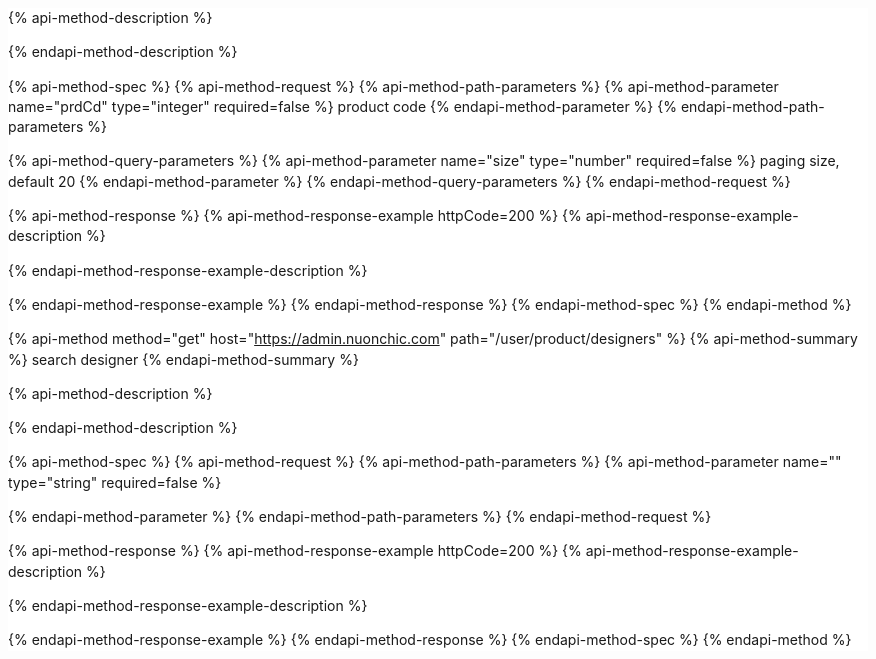 {% api-method-description %}

{% endapi-method-description %}

{% api-method-spec %}
{% api-method-request %}
{% api-method-path-parameters %}
{% api-method-parameter name="prdCd" type="integer" required=false %}
product code
{% endapi-method-parameter %}
{% endapi-method-path-parameters %}

{% api-method-query-parameters %}
{% api-method-parameter name="size" type="number" required=false %}
paging size, default 20
{% endapi-method-parameter %}
{% endapi-method-query-parameters %}
{% endapi-method-request %}

{% api-method-response %}
{% api-method-response-example httpCode=200 %}
{% api-method-response-example-description %}

{% endapi-method-response-example-description %}

```

```
{% endapi-method-response-example %}
{% endapi-method-response %}
{% endapi-method-spec %}
{% endapi-method %}

{% api-method method="get" host="https://admin.nuonchic.com" path="/user/product/designers" %}
{% api-method-summary %}
search designer
{% endapi-method-summary %}

{% api-method-description %}

{% endapi-method-description %}

{% api-method-spec %}
{% api-method-request %}
{% api-method-path-parameters %}
{% api-method-parameter name="" type="string" required=false %}

{% endapi-method-parameter %}
{% endapi-method-path-parameters %}
{% endapi-method-request %}

{% api-method-response %}
{% api-method-response-example httpCode=200 %}
{% api-method-response-example-description %}

{% endapi-method-response-example-description %}

```

```
{% endapi-method-response-example %}
{% endapi-method-response %}
{% endapi-method-spec %}
{% endapi-method %}
